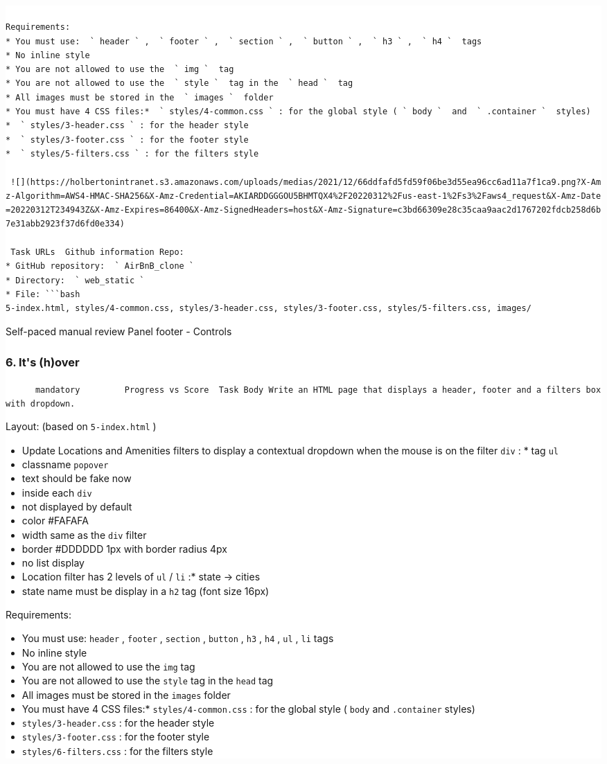 ```

Requirements:
* You must use:  ` header ` ,  ` footer ` ,  ` section ` ,  ` button ` ,  ` h3 ` ,  ` h4 `  tags
* No inline style
* You are not allowed to use the  ` img `  tag
* You are not allowed to use the  ` style `  tag in the  ` head `  tag
* All images must be stored in the  ` images `  folder
* You must have 4 CSS files:*  ` styles/4-common.css ` : for the global style ( ` body `  and  ` .container `  styles)
*  ` styles/3-header.css ` : for the header style
*  ` styles/3-footer.css ` : for the footer style
*  ` styles/5-filters.css ` : for the filters style

 ![](https://holbertonintranet.s3.amazonaws.com/uploads/medias/2021/12/66ddfafd5fd59f06be3d55ea96cc6ad11a7f1ca9.png?X-Amz-Algorithm=AWS4-HMAC-SHA256&X-Amz-Credential=AKIARDDGGGOU5BHMTQX4%2F20220312%2Fus-east-1%2Fs3%2Faws4_request&X-Amz-Date=20220312T234943Z&X-Amz-Expires=86400&X-Amz-SignedHeaders=host&X-Amz-Signature=c3bd66309e28c35caa9aac2d1767202fdcb258d6b7e31abb2923f37d6fd0e334) 

 Task URLs  Github information Repo:
* GitHub repository:  ` AirBnB_clone ` 
* Directory:  ` web_static ` 
* File: ```bash
5-index.html, styles/4-common.css, styles/3-header.css, styles/3-footer.css, styles/5-filters.css, images/
```

 Self-paced manual review  Panel footer - Controls 
### 6. It's (h)over
          mandatory         Progress vs Score  Task Body Write an HTML page that displays a header, footer and a filters box with dropdown.
Layout: (based on   ` 5-index.html `  )
* Update Locations and Amenities filters to display a contextual dropdown when the mouse is on the filter  ` div ` : * tag  ` ul ` 
* classname  ` popover ` 
* text should be fake now
* inside each  ` div ` 
* not displayed by default
* color #FAFAFA
* width same as the  ` div `  filter
* border #DDDDDD 1px with border radius 4px
* no list display
* Location filter has 2 levels of  ` ul ` / ` li ` :* state -> cities
* state name must be display in a  ` h2 `  tag (font size 16px)


Requirements:
* You must use:  ` header ` ,  ` footer ` ,  ` section ` ,  ` button ` ,  ` h3 ` ,  ` h4 ` ,  ` ul ` ,  ` li `  tags
* No inline style
* You are not allowed to use the  ` img `  tag
* You are not allowed to use the  ` style `  tag in the  ` head `  tag
* All images must be stored in the  ` images `  folder
* You must have 4 CSS files:*  ` styles/4-common.css ` : for the global style ( ` body `  and  ` .container `  styles)
*  ` styles/3-header.css ` : for the header style
*  ` styles/3-footer.css ` : for the footer style
*  ` styles/6-filters.css ` : for the filters style
